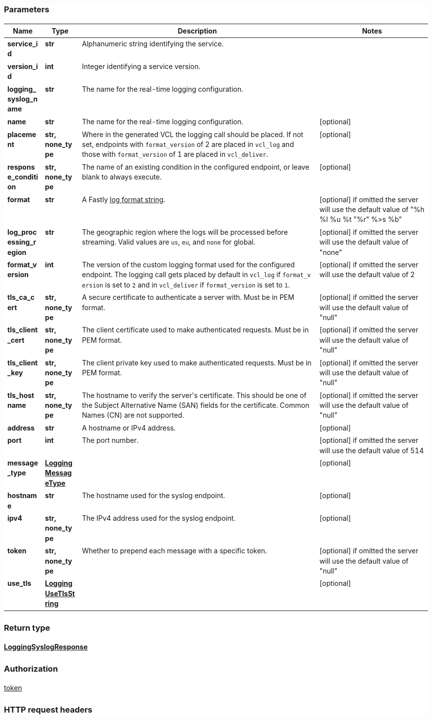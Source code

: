 
### Parameters

Name | Type | Description  | Notes
------------- | ------------- | ------------- | -------------
 **service_id** | **str**| Alphanumeric string identifying the service. |
 **version_id** | **int**| Integer identifying a service version. |
 **logging_syslog_name** | **str**| The name for the real-time logging configuration. |
 **name** | **str**| The name for the real-time logging configuration. | [optional]
 **placement** | **str, none_type**| Where in the generated VCL the logging call should be placed. If not set, endpoints with `format_version` of 2 are placed in `vcl_log` and those with `format_version` of 1 are placed in `vcl_deliver`.  | [optional]
 **response_condition** | **str, none_type**| The name of an existing condition in the configured endpoint, or leave blank to always execute. | [optional]
 **format** | **str**| A Fastly [log format string](https://www.fastly.com/documentation/guides/integrations/streaming-logs/custom-log-formats/). | [optional] if omitted the server will use the default value of "%h %l %u %t "%r" %&gt;s %b"
 **log_processing_region** | **str**| The geographic region where the logs will be processed before streaming. Valid values are `us`, `eu`, and `none` for global. | [optional] if omitted the server will use the default value of "none"
 **format_version** | **int**| The version of the custom logging format used for the configured endpoint. The logging call gets placed by default in `vcl_log` if `format_version` is set to `2` and in `vcl_deliver` if `format_version` is set to `1`.  | [optional] if omitted the server will use the default value of 2
 **tls_ca_cert** | **str, none_type**| A secure certificate to authenticate a server with. Must be in PEM format. | [optional] if omitted the server will use the default value of "null"
 **tls_client_cert** | **str, none_type**| The client certificate used to make authenticated requests. Must be in PEM format. | [optional] if omitted the server will use the default value of "null"
 **tls_client_key** | **str, none_type**| The client private key used to make authenticated requests. Must be in PEM format. | [optional] if omitted the server will use the default value of "null"
 **tls_hostname** | **str, none_type**| The hostname to verify the server&#39;s certificate. This should be one of the Subject Alternative Name (SAN) fields for the certificate. Common Names (CN) are not supported. | [optional] if omitted the server will use the default value of "null"
 **address** | **str**| A hostname or IPv4 address. | [optional]
 **port** | **int**| The port number. | [optional] if omitted the server will use the default value of 514
 **message_type** | [**LoggingMessageType**](LoggingMessageType.md)|  | [optional]
 **hostname** | **str**| The hostname used for the syslog endpoint. | [optional]
 **ipv4** | **str, none_type**| The IPv4 address used for the syslog endpoint. | [optional]
 **token** | **str, none_type**| Whether to prepend each message with a specific token. | [optional] if omitted the server will use the default value of "null"
 **use_tls** | [**LoggingUseTlsString**](LoggingUseTlsString.md)|  | [optional]

### Return type

[**LoggingSyslogResponse**](LoggingSyslogResponse.md)

### Authorization

[token](../README.md#token)

### HTTP request headers
